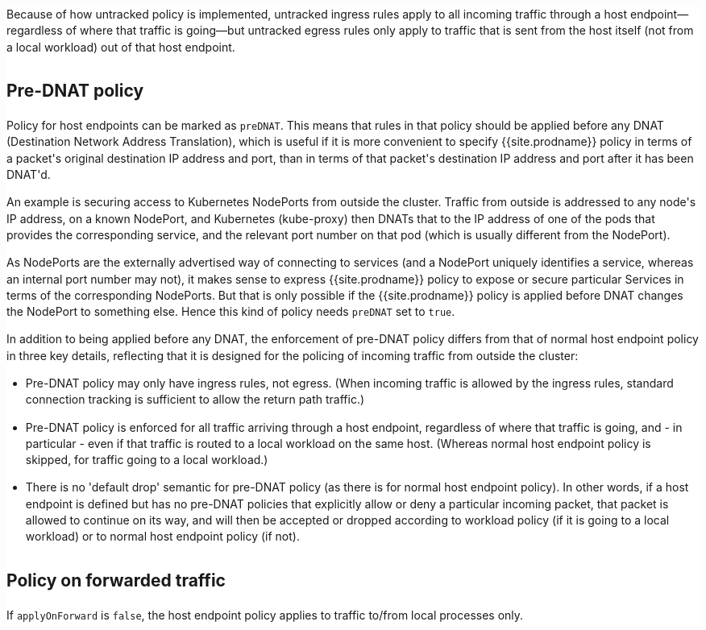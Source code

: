 Because of how untracked policy is implemented, untracked ingress rules apply
to all incoming traffic through a host endpoint—regardless of where that
traffic is going—but untracked egress rules only apply to traffic that is
sent from the host itself (not from a local workload) out of that host
endpoint.

## Pre-DNAT policy

Policy for host endpoints can be marked as `preDNAT`.  This means that rules in
that policy should be applied before any DNAT (Destination Network Address
Translation), which is useful if it is more convenient to specify {{site.prodname}} policy
in terms of a packet's original destination IP address and port, than in terms
of that packet's destination IP address and port after it has been DNAT'd.

An example is securing access to Kubernetes NodePorts from outside the cluster.
Traffic from outside is addressed to any node's IP address, on a known
NodePort, and Kubernetes (kube-proxy) then DNATs that to the IP address of one
of the pods that provides the corresponding service, and the relevant port
number on that pod (which is usually different from the NodePort).

As NodePorts are the externally advertised way of connecting to services (and a
NodePort uniquely identifies a service, whereas an internal port number may
not), it makes sense to express {{site.prodname}} policy to expose or secure particular
Services in terms of the corresponding NodePorts.  But that is only possible if
the {{site.prodname}} policy is applied before DNAT changes the NodePort to something
else. Hence this kind of policy needs `preDNAT` set to `true`.

In addition to being applied before any DNAT, the enforcement of pre-DNAT
policy differs from that of normal host endpoint policy in three key details,
reflecting that it is designed for the policing of incoming traffic from
outside the cluster:

-  Pre-DNAT policy may only have ingress rules, not egress.  (When incoming
   traffic is allowed by the ingress rules, standard connection tracking is
   sufficient to allow the return path traffic.)

-  Pre-DNAT policy is enforced for all traffic arriving through a host
   endpoint, regardless of where that traffic is going, and - in particular -
   even if that traffic is routed to a local workload on the same host.
   (Whereas normal host endpoint policy is skipped, for traffic going to a
   local workload.)

-  There is no 'default drop' semantic for pre-DNAT policy (as there is for
   normal host endpoint policy).  In other words, if a host endpoint is defined
   but has no pre-DNAT policies that explicitly allow or deny a particular
   incoming packet, that packet is allowed to continue on its way, and will
   then be accepted or dropped according to workload policy (if it is going to
   a local workload) or to normal host endpoint policy (if not).

## Policy on forwarded traffic
If `applyOnForward` is `false`, the host endpoint policy applies to traffic to/from
 local processes only. 
